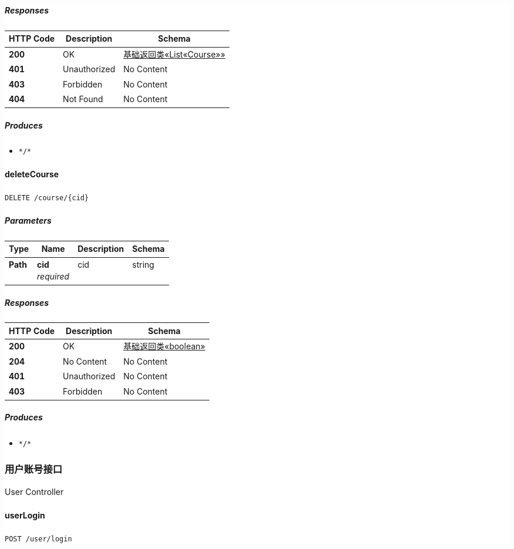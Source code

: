 ##### Responses

|HTTP Code|Description|Schema|
|---|---|---|
|**200**|OK|[基础返回类«List«Course»»](#af39d2fe43b3ee7b954cf40ede620e8c)|
|**401**|Unauthorized|No Content|
|**403**|Forbidden|No Content|
|**404**|Not Found|No Content|

##### Produces

* `*/*`

<a name="deletecourseusingdelete"></a>

#### deleteCourse

```
DELETE /course/{cid}
```

##### Parameters

|Type|Name|Description|Schema|
|---|---|---|---|
|**Path**|**cid**  <br>*required*|cid|string|

##### Responses

|HTTP Code|Description|Schema|
|---|---|---|
|**200**|OK|[基础返回类«boolean»](#7ae860c5ec6796033e558e63ae210b4e)|
|**204**|No Content|No Content|
|**401**|Unauthorized|No Content|
|**403**|Forbidden|No Content|

##### Produces

* `*/*`

<a name="82e7416047b887a72af65bda6d5e369f"></a>

### 用户账号接口

User Controller

<a name="userloginusingpost"></a>

#### userLogin

```
POST /user/login
```
